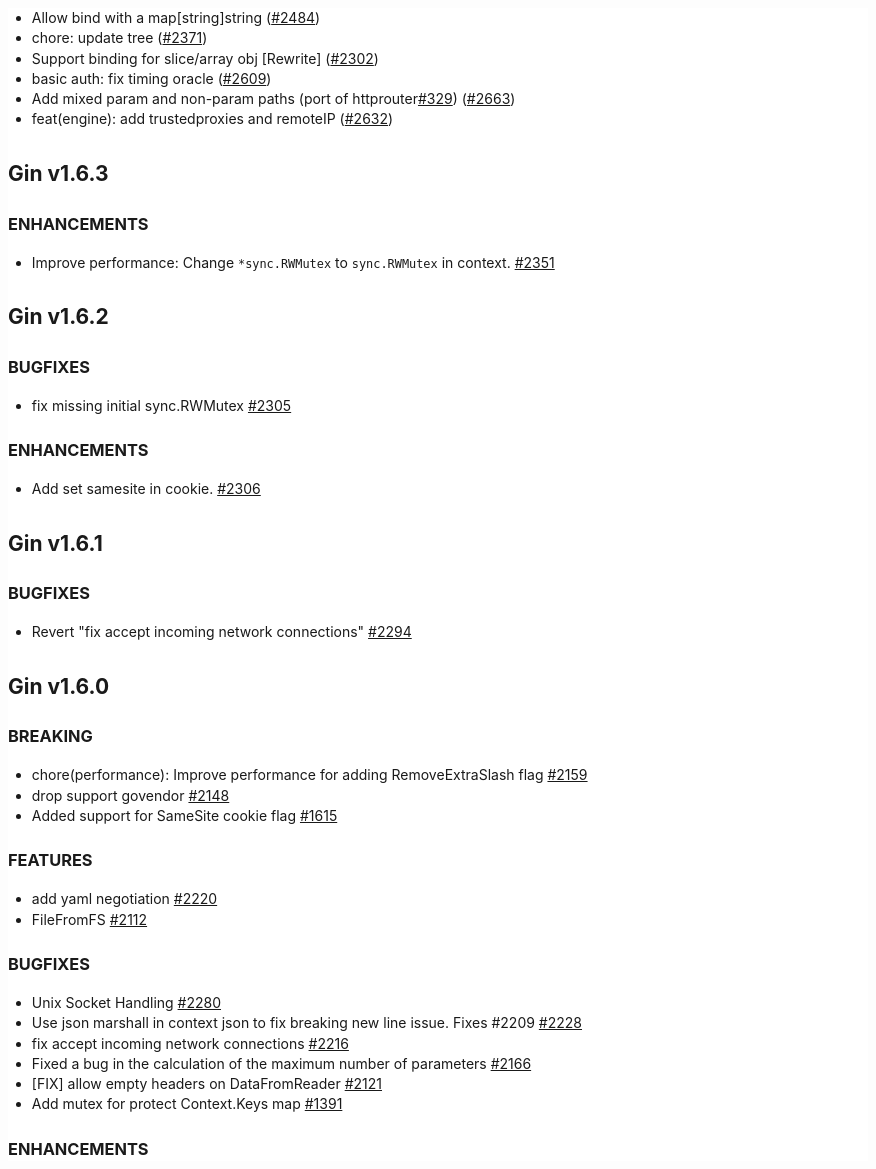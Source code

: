 * Allow bind with a map[string]string ([#2484](https://github.com/wxsatellite/goweb/framework/gin/pull/2484))
* chore: update tree ([#2371](https://github.com/wxsatellite/goweb/framework/gin/pull/2371))
* Support binding for slice/array obj [Rewrite] ([#2302](https://github.com/wxsatellite/goweb/framework/gin/pull/2302))
* basic auth: fix timing oracle ([#2609](https://github.com/wxsatellite/goweb/framework/gin/pull/2609))
* Add mixed param and non-param paths (port of httprouter[#329](https://github.com/wxsatellite/goweb/framework/gin/pull/329)) ([#2663](https://github.com/wxsatellite/goweb/framework/gin/pull/2663))
* feat(engine): add trustedproxies and remoteIP ([#2632](https://github.com/wxsatellite/goweb/framework/gin/pull/2632))

## Gin v1.6.3

### ENHANCEMENTS

  * Improve performance: Change `*sync.RWMutex` to `sync.RWMutex` in context. [#2351](https://github.com/wxsatellite/goweb/framework/gin/pull/2351)

## Gin v1.6.2

### BUGFIXES
  * fix missing initial sync.RWMutex [#2305](https://github.com/wxsatellite/goweb/framework/gin/pull/2305)
### ENHANCEMENTS
  * Add set samesite in cookie. [#2306](https://github.com/wxsatellite/goweb/framework/gin/pull/2306)

## Gin v1.6.1

### BUGFIXES
  * Revert "fix accept incoming network connections" [#2294](https://github.com/wxsatellite/goweb/framework/gin/pull/2294)

## Gin v1.6.0

### BREAKING
  * chore(performance): Improve performance for adding RemoveExtraSlash flag [#2159](https://github.com/wxsatellite/goweb/framework/gin/pull/2159)
  * drop support govendor [#2148](https://github.com/wxsatellite/goweb/framework/gin/pull/2148)
  * Added support for SameSite cookie flag [#1615](https://github.com/wxsatellite/goweb/framework/gin/pull/1615)
### FEATURES
  * add yaml negotiation [#2220](https://github.com/wxsatellite/goweb/framework/gin/pull/2220)
  * FileFromFS [#2112](https://github.com/wxsatellite/goweb/framework/gin/pull/2112)
### BUGFIXES
  * Unix Socket Handling [#2280](https://github.com/wxsatellite/goweb/framework/gin/pull/2280)
  * Use json marshall in context json to fix breaking new line issue. Fixes #2209 [#2228](https://github.com/wxsatellite/goweb/framework/gin/pull/2228)
  * fix accept incoming network connections [#2216](https://github.com/wxsatellite/goweb/framework/gin/pull/2216)
  * Fixed a bug in the calculation of the maximum number of parameters [#2166](https://github.com/wxsatellite/goweb/framework/gin/pull/2166)
  * [FIX] allow empty headers on DataFromReader [#2121](https://github.com/wxsatellite/goweb/framework/gin/pull/2121)
  * Add mutex for protect Context.Keys map [#1391](https://github.com/wxsatellite/goweb/framework/gin/pull/1391)
### ENHANCEMENTS